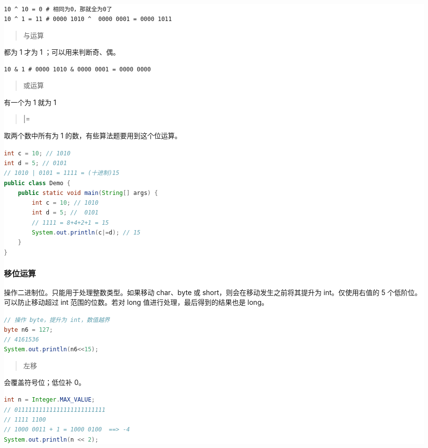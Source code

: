 ```shell
10 ^ 10 = 0 # 相同为0，那就全为0了
10 ^ 1 = 11 # 0000 1010 ^  0000 0001 = 0000 1011
```

> 与运算

都为 1 才为 1 ；可以用来判断奇、偶。

```shell
10 & 1 # 0000 1010 & 0000 0001 = 0000 0000
```

> 或运算

有一个为 1 就为 1

> |=

取两个数中所有为 1 的数，有些算法题要用到这个位运算。

```java
int c = 10; // 1010
int d = 5; // 0101
// 1010 | 0101 = 1111 = (十进制)15
public class Demo {
    public static void main(String[] args) {
        int c = 10; // 1010
        int d = 5; //  0101
        // 1111 = 8+4+2+1 = 15
        System.out.println(c|=d); // 15
    }
}
```

### 移位运算

操作二进制位。只能用于处理整数类型。如果移动 char、byte 或 short，则会在移动发生之前将其提升为 int。仅使用右值的 5 个低阶位。可以防止移动超过 int 范围的位数。若对 long 值进行处理，最后得到的结果也是 long。

```java
// 操作 byte，提升为 int，数值越界
byte n6 = 127;
// 4161536
System.out.println(n6<<15);
```

> 左移

会覆盖符号位；低位补 0。 

```java
int n = Integer.MAX_VALUE;
// 01111111111111111111111111
// 1111 1100
// 1000 0011 + 1 = 1000 0100  ==> -4
System.out.println(n << 2);
```
